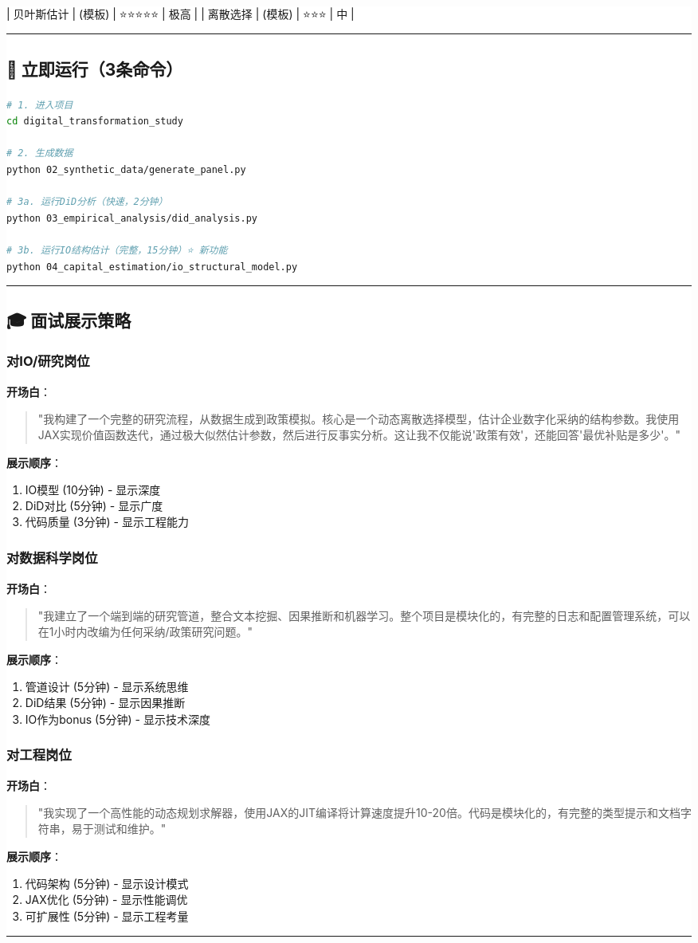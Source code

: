 | 贝叶斯估计 | (模板) | ⭐⭐⭐⭐⭐ | 极高 |
| 离散选择 | (模板) | ⭐⭐⭐ | 中 |

---

## 🚀 立即运行（3条命令）

```bash
# 1. 进入项目
cd digital_transformation_study

# 2. 生成数据
python 02_synthetic_data/generate_panel.py

# 3a. 运行DiD分析（快速，2分钟）
python 03_empirical_analysis/did_analysis.py

# 3b. 运行IO结构估计（完整，15分钟）⭐ 新功能
python 04_capital_estimation/io_structural_model.py
```

---

## 🎓 面试展示策略

### 对IO/研究岗位

**开场白**：
> "我构建了一个完整的研究流程，从数据生成到政策模拟。核心是一个动态离散选择模型，估计企业数字化采纳的结构参数。我使用JAX实现价值函数迭代，通过极大似然估计参数，然后进行反事实分析。这让我不仅能说'政策有效'，还能回答'最优补贴是多少'。"

**展示顺序**：
1. IO模型 (10分钟) - 显示深度
2. DiD对比 (5分钟) - 显示广度
3. 代码质量 (3分钟) - 显示工程能力

### 对数据科学岗位

**开场白**：
> "我建立了一个端到端的研究管道，整合文本挖掘、因果推断和机器学习。整个项目是模块化的，有完整的日志和配置管理系统，可以在1小时内改编为任何采纳/政策研究问题。"

**展示顺序**：
1. 管道设计 (5分钟) - 显示系统思维
2. DiD结果 (5分钟) - 显示因果推断
3. IO作为bonus (5分钟) - 显示技术深度

### 对工程岗位

**开场白**：
> "我实现了一个高性能的动态规划求解器，使用JAX的JIT编译将计算速度提升10-20倍。代码是模块化的，有完整的类型提示和文档字符串，易于测试和维护。"

**展示顺序**：
1. 代码架构 (5分钟) - 显示设计模式
2. JAX优化 (5分钟) - 显示性能调优
3. 可扩展性 (5分钟) - 显示工程考量

---